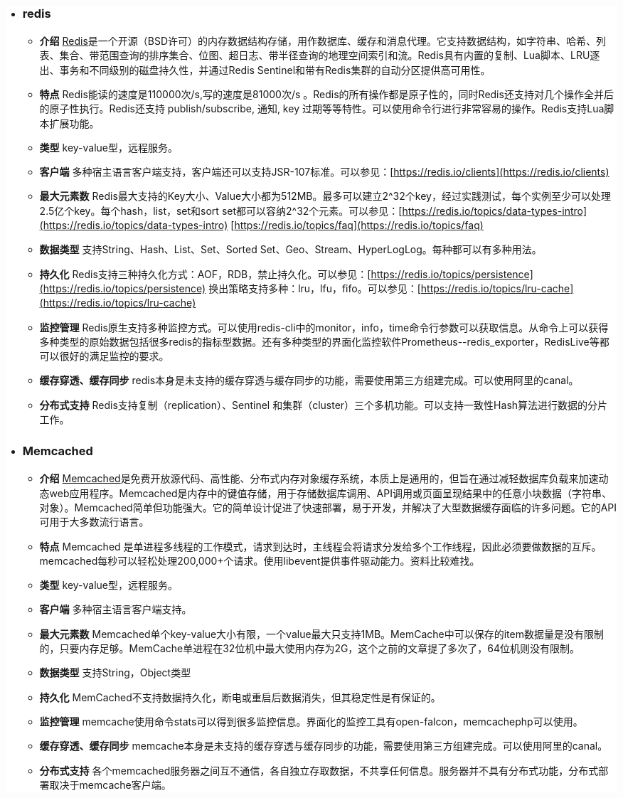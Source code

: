 - ### redis
  - **介绍**
[Redis](https://redis.io/)是一个开源（BSD许可）的内存数据结构存储，用作数据库、缓存和消息代理。它支持数据结构，如字符串、哈希、列表、集合、带范围查询的排序集合、位图、超日志、带半径查询的地理空间索引和流。Redis具有内置的复制、Lua脚本、LRU逐出、事务和不同级别的磁盘持久性，并通过Redis Sentinel和带有Redis集群的自动分区提供高可用性。

  - **特点**
Redis能读的速度是110000次/s,写的速度是81000次/s 。Redis的所有操作都是原子性的，同时Redis还支持对几个操作全并后的原子性执行。Redis还支持 publish/subscribe, 通知, key 过期等等特性。可以使用命令行进行非常容易的操作。Redis支持Lua脚本扩展功能。

  - **类型**
key-value型，远程服务。

  - **客户端**
多种宿主语言客户端支持，客户端还可以支持JSR-107标准。可以参见：[https://redis.io/clients](https://redis.io/clients)

  - **最大元素数**
Redis最大支持的Key大小、Value大小都为512MB。最多可以建立2^32个key，经过实践测试，每个实例至少可以处理2.5亿个key。每个hash，list，set和sort set都可以容纳2^32个元素。可以参见：[https://redis.io/topics/data-types-intro](https://redis.io/topics/data-types-intro)
[https://redis.io/topics/faq](https://redis.io/topics/faq)

  - **数据类型**
支持String、Hash、List、Set、Sorted Set、Geo、Stream、HyperLogLog。每种都可以有多种用法。

  - **持久化**
Redis支持三种持久化方式：AOF，RDB，禁止持久化。可以参见：[https://redis.io/topics/persistence](https://redis.io/topics/persistence)
换出策略支持多种：lru，lfu，fifo。可以参见：[https://redis.io/topics/lru-cache](https://redis.io/topics/lru-cache)

  - **监控管理**
Redis原生支持多种监控方式。可以使用redis-cli中的monitor，info，time命令行参数可以获取信息。从命令上可以获得多种类型的原始数据包括很多redis的指标型数据。还有多种类型的界面化监控软件Prometheus--redis_exporter，RedisLive等都可以很好的满足监控的要求。

  - **缓存穿透、缓存同步**
redis本身是未支持的缓存穿透与缓存同步的功能，需要使用第三方组建完成。可以使用阿里的canal。

  - **分布式支持**
Redis支持复制（replication）、Sentinel 和集群（cluster）三个多机功能。可以支持一致性Hash算法进行数据的分片工作。

- ### Memcached
  - **介绍**
[Memcached](http://memcached.org/)是免费开放源代码、高性能、分布式内存对象缓存系统，本质上是通用的，但旨在通过减轻数据库负载来加速动态web应用程序。Memcached是内存中的键值存储，用于存储数据库调用、API调用或页面呈现结果中的任意小块数据（字符串、对象）。Memcached简单但功能强大。它的简单设计促进了快速部署，易于开发，并解决了大型数据缓存面临的许多问题。它的API可用于大多数流行语言。
  - **特点**
Memcached 是单进程多线程的工作模式，请求到达时，主线程会将请求分发给多个工作线程，因此必须要做数据的互斥。memcached每秒可以轻松处理200,000+个请求。使用libevent提供事件驱动能力。资料比较难找。
  - **类型**
key-value型，远程服务。
  - **客户端**
多种宿主语言客户端支持。

  - **最大元素数**
Memcached单个key-value大小有限，一个value最大只支持1MB。MemCache中可以保存的item数据量是没有限制的，只要内存足够。MemCache单进程在32位机中最大使用内存为2G，这个之前的文章提了多次了，64位机则没有限制。

  - **数据类型**
支持String，Object类型
  - **持久化**
MemCached不支持数据持久化，断电或重启后数据消失，但其稳定性是有保证的。
  - **监控管理**
memcache使用命令stats可以得到很多监控信息。界面化的监控工具有open-falcon，memcachephp可以使用。
  - **缓存穿透、缓存同步**
memcache本身是未支持的缓存穿透与缓存同步的功能，需要使用第三方组建完成。可以使用阿里的canal。
  - **分布式支持**
各个memcached服务器之间互不通信，各自独立存取数据，不共享任何信息。服务器并不具有分布式功能，分布式部署取决于memcache客户端。
